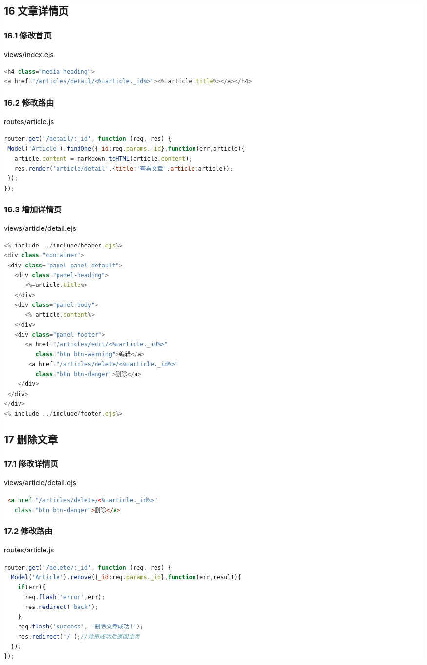 ## 16 文章详情页
### 16.1   修改首页
views/index.ejs
```javascript
<h4 class="media-heading">
<a href="/articles/detail/<%=article._id%>"><%=article.title%></a></h4>
```

### 16.2 修改路由
routes/article.js
```javascript
router.get('/detail/:_id', function (req, res) {
 Model('Article').findOne({_id:req.params._id},function(err,article){
   article.content = markdown.toHTML(article.content);
   res.render('article/detail',{title:'查看文章',article:article});
 });
});
```

### 16.3 增加详情页
views/article/detail.ejs
```javascript
<% include ../include/header.ejs%>
<div class="container">
 <div class="panel panel-default">
   <div class="panel-heading">
      <%=article.title%>
   </div>
   <div class="panel-body">
      <%-article.content%>
   </div>
   <div class="panel-footer">
      <a href="/articles/edit/<%=article._id%>" 
         class="btn btn-warning">编辑</a>
       <a href="/articles/delete/<%=article._id%>"
         class="btn btn-danger">删除</a>
    </div>
 </div>
</div>
<% include ../include/footer.ejs%>
```
## 17 删除文章
### 17.1 修改详情页
views/article/detail.ejs
```html
 <a href="/articles/delete/<%=article._id%>" 
   class="btn btn-danger">删除</a>
```
### 17.2 修改路由
 routes/article.js
```javascript
router.get('/delete/:_id', function (req, res) {
  Model('Article').remove({_id:req.params._id},function(err,result){
    if(err){
      req.flash('error',err);
      res.redirect('back');
    }
    req.flash('success', '删除文章成功!');
    res.redirect('/');//注册成功后返回主页
  });
});
```